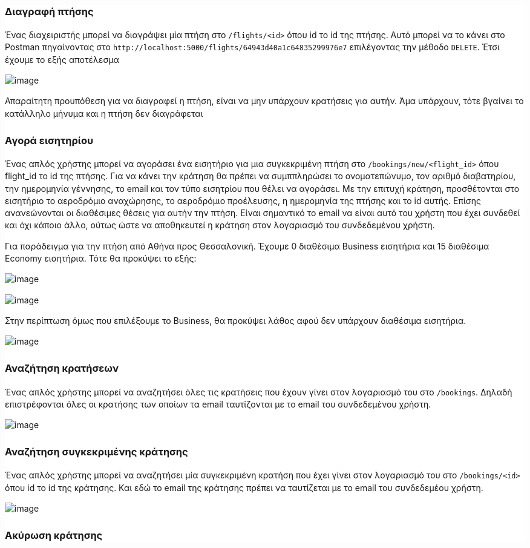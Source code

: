 
### Διαγραφή πτήσης

Ένας διαχειριστής μπορεί να διαγράψει μία πτήση στο `/flights/<id>` όπου id το id της πτήσης. Αυτό μπορεί να το κάνει στο Postman πηγαίνοντας στο `http://localhost:5000/flights/64943d40a1c64835299976e7` επιλέγοντας την μέθοδο `DELETE`. Έτσι έχουμε το εξής αποτέλεσμα

![image](https://github.com/PanGian2/YpoxreotikiErgasia23_e20026_Giannakopoulos_Panagiotis/assets/122677298/3ff3ba49-c1d6-4af5-b6ee-bcdf4550773a)

Απαραίτητη προυπόθεση για να διαγραφεί η πτήση, είναι να μην υπάρχουν κρατήσεις για αυτήν. Άμα υπάρχουν, τότε βγαίνει το κατάλληλο μήνυμα και η πτήση δεν διαγράφεται


### Αγορά εισητηρίου

Ένας απλός χρήστης μπορεί να αγοράσει ένα εισητήριο για μια συγκεκριμένη πτήση στο `/bookings/new/<flight_id>` όπου flight_id το id της πτήσης. Για να κάνει την κράτηση θα πρέπει να συμππληρώσει το ονοματεπώνυμο, τον αριθμό διαβατηρίου, την ημερομηνία γέννησης, το email και τον τύπο εισητρίου που θέλει να αγοράσει. Με την επιτυχή κράτηση, προσθέτονται στο εισητήριο το αεροδρόμιο αναχώρησης, το αεροδρόμιο προέλευσης, η ημερομηνία της πτήσης και το id αυτής. Επίσης ανανεώνονται οι διαθέσιμες θέσεις για αυτήν την πτήση. Είναι σημαντικό το email να είναι αυτό του χρήστη που έχει συνδεθεί και όχι κάποιο άλλο, ούτως ώστε να αποθηκευτεί η κράτηση στον λογαριασμό του συνδεδεμένου χρήστη.

Για παράδειγμα για την πτήση από Αθήνα προς Θεσσαλονική. Έχουμε 0 διαθέσιμα Business εισητήρια και 15 διαθέσιμα Economy εισητήρια. Τότε θα προκύψει το εξής:

![image](https://github.com/PanGian2/YpoxreotikiErgasia23_e20026_Giannakopoulos_Panagiotis/assets/122677298/396a820a-92b8-4504-9e82-4874d552d99f)

![image](https://github.com/PanGian2/YpoxreotikiErgasia23_e20026_Giannakopoulos_Panagiotis/assets/122677298/0deb7c75-ddc4-4b6a-8b32-ec8cb7fbeb0e)

Στην περίπτωση όμως που επιλέξουμε το Business, θα προκύψει λάθος αφού δεν υπάρχουν διαθέσιμα εισητήρια.

![image](https://github.com/PanGian2/YpoxreotikiErgasia23_e20026_Giannakopoulos_Panagiotis/assets/122677298/7ac1ef2b-24c8-4d60-9285-1383e57a8bd1)


### Αναζήτηση κρατήσεων

Ένας απλός χρήστης μπορεί να αναζητήσει όλες τις κρατήσεις που έχουν γίνει στον λογαριασμό του στο `/bookings`. Δηλαδή επιστρέφονται όλες οι κρατήσης των οποίων τα email ταυτίζονται με το email του συνδεδεμένου χρήστη.

![image](https://github.com/PanGian2/YpoxreotikiErgasia23_e20026_Giannakopoulos_Panagiotis/assets/122677298/21901048-c9f1-47d7-8f43-69f09fc0d5c4)


### Αναζήτηση συγκεκριμένης κράτησης

Ένας απλός χρήστης μπορεί να αναζητήσει μία συγκεκριμένη κρατήση που έχει γίνει στον λογαριασμό του στο `/bookings/<id>` όπου id το id της κράτησης. Και εδώ το email της κράτησης πρέπει να ταυτίζεται με το email του συνδεδεμέου χρήστη. 

![image](https://github.com/PanGian2/YpoxreotikiErgasia23_e20026_Giannakopoulos_Panagiotis/assets/122677298/02b6cd70-0a0b-491f-95c4-4db5ba4d820a)

### Ακύρωση κράτησης

